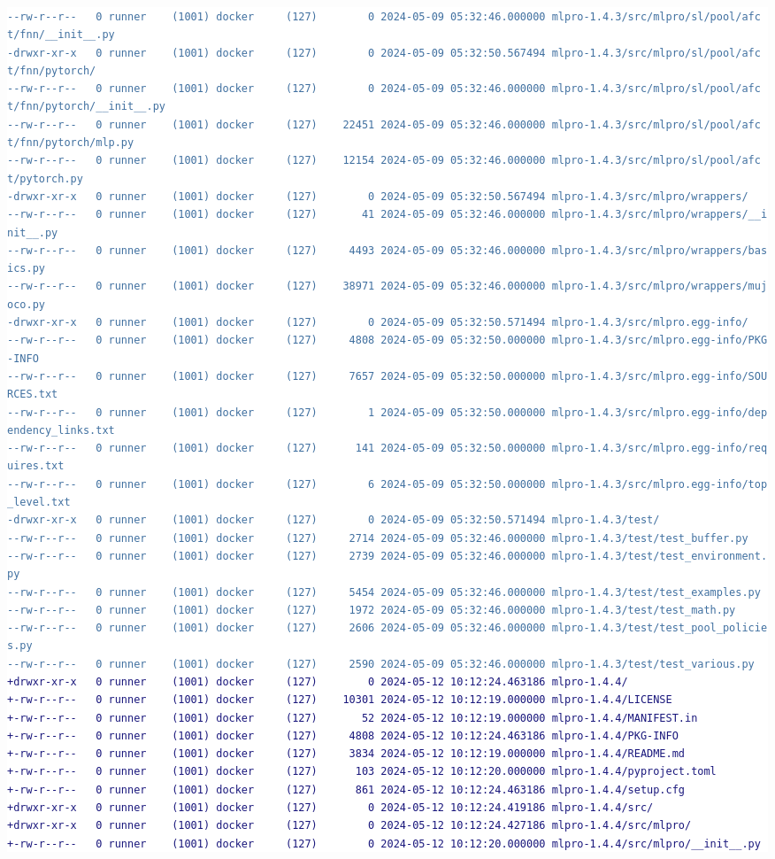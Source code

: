 ```diff
--rw-r--r--   0 runner    (1001) docker     (127)        0 2024-05-09 05:32:46.000000 mlpro-1.4.3/src/mlpro/sl/pool/afct/fnn/__init__.py
-drwxr-xr-x   0 runner    (1001) docker     (127)        0 2024-05-09 05:32:50.567494 mlpro-1.4.3/src/mlpro/sl/pool/afct/fnn/pytorch/
--rw-r--r--   0 runner    (1001) docker     (127)        0 2024-05-09 05:32:46.000000 mlpro-1.4.3/src/mlpro/sl/pool/afct/fnn/pytorch/__init__.py
--rw-r--r--   0 runner    (1001) docker     (127)    22451 2024-05-09 05:32:46.000000 mlpro-1.4.3/src/mlpro/sl/pool/afct/fnn/pytorch/mlp.py
--rw-r--r--   0 runner    (1001) docker     (127)    12154 2024-05-09 05:32:46.000000 mlpro-1.4.3/src/mlpro/sl/pool/afct/pytorch.py
-drwxr-xr-x   0 runner    (1001) docker     (127)        0 2024-05-09 05:32:50.567494 mlpro-1.4.3/src/mlpro/wrappers/
--rw-r--r--   0 runner    (1001) docker     (127)       41 2024-05-09 05:32:46.000000 mlpro-1.4.3/src/mlpro/wrappers/__init__.py
--rw-r--r--   0 runner    (1001) docker     (127)     4493 2024-05-09 05:32:46.000000 mlpro-1.4.3/src/mlpro/wrappers/basics.py
--rw-r--r--   0 runner    (1001) docker     (127)    38971 2024-05-09 05:32:46.000000 mlpro-1.4.3/src/mlpro/wrappers/mujoco.py
-drwxr-xr-x   0 runner    (1001) docker     (127)        0 2024-05-09 05:32:50.571494 mlpro-1.4.3/src/mlpro.egg-info/
--rw-r--r--   0 runner    (1001) docker     (127)     4808 2024-05-09 05:32:50.000000 mlpro-1.4.3/src/mlpro.egg-info/PKG-INFO
--rw-r--r--   0 runner    (1001) docker     (127)     7657 2024-05-09 05:32:50.000000 mlpro-1.4.3/src/mlpro.egg-info/SOURCES.txt
--rw-r--r--   0 runner    (1001) docker     (127)        1 2024-05-09 05:32:50.000000 mlpro-1.4.3/src/mlpro.egg-info/dependency_links.txt
--rw-r--r--   0 runner    (1001) docker     (127)      141 2024-05-09 05:32:50.000000 mlpro-1.4.3/src/mlpro.egg-info/requires.txt
--rw-r--r--   0 runner    (1001) docker     (127)        6 2024-05-09 05:32:50.000000 mlpro-1.4.3/src/mlpro.egg-info/top_level.txt
-drwxr-xr-x   0 runner    (1001) docker     (127)        0 2024-05-09 05:32:50.571494 mlpro-1.4.3/test/
--rw-r--r--   0 runner    (1001) docker     (127)     2714 2024-05-09 05:32:46.000000 mlpro-1.4.3/test/test_buffer.py
--rw-r--r--   0 runner    (1001) docker     (127)     2739 2024-05-09 05:32:46.000000 mlpro-1.4.3/test/test_environment.py
--rw-r--r--   0 runner    (1001) docker     (127)     5454 2024-05-09 05:32:46.000000 mlpro-1.4.3/test/test_examples.py
--rw-r--r--   0 runner    (1001) docker     (127)     1972 2024-05-09 05:32:46.000000 mlpro-1.4.3/test/test_math.py
--rw-r--r--   0 runner    (1001) docker     (127)     2606 2024-05-09 05:32:46.000000 mlpro-1.4.3/test/test_pool_policies.py
--rw-r--r--   0 runner    (1001) docker     (127)     2590 2024-05-09 05:32:46.000000 mlpro-1.4.3/test/test_various.py
+drwxr-xr-x   0 runner    (1001) docker     (127)        0 2024-05-12 10:12:24.463186 mlpro-1.4.4/
+-rw-r--r--   0 runner    (1001) docker     (127)    10301 2024-05-12 10:12:19.000000 mlpro-1.4.4/LICENSE
+-rw-r--r--   0 runner    (1001) docker     (127)       52 2024-05-12 10:12:19.000000 mlpro-1.4.4/MANIFEST.in
+-rw-r--r--   0 runner    (1001) docker     (127)     4808 2024-05-12 10:12:24.463186 mlpro-1.4.4/PKG-INFO
+-rw-r--r--   0 runner    (1001) docker     (127)     3834 2024-05-12 10:12:19.000000 mlpro-1.4.4/README.md
+-rw-r--r--   0 runner    (1001) docker     (127)      103 2024-05-12 10:12:20.000000 mlpro-1.4.4/pyproject.toml
+-rw-r--r--   0 runner    (1001) docker     (127)      861 2024-05-12 10:12:24.463186 mlpro-1.4.4/setup.cfg
+drwxr-xr-x   0 runner    (1001) docker     (127)        0 2024-05-12 10:12:24.419186 mlpro-1.4.4/src/
+drwxr-xr-x   0 runner    (1001) docker     (127)        0 2024-05-12 10:12:24.427186 mlpro-1.4.4/src/mlpro/
+-rw-r--r--   0 runner    (1001) docker     (127)        0 2024-05-12 10:12:20.000000 mlpro-1.4.4/src/mlpro/__init__.py
```